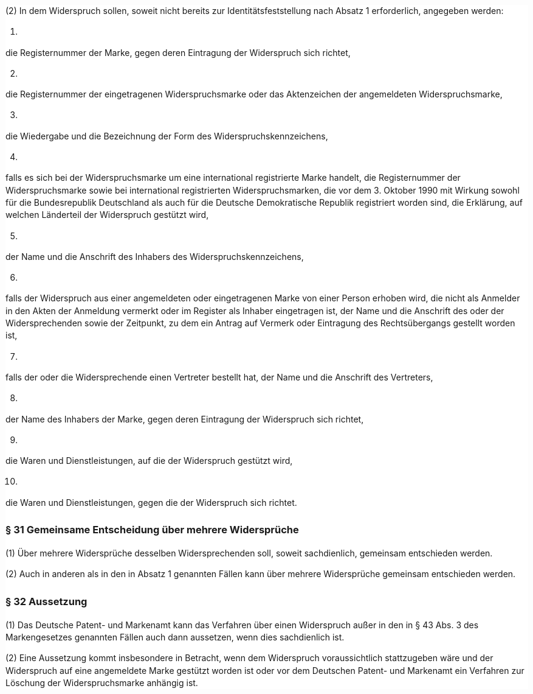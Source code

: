 (2) In dem Widerspruch sollen, soweit nicht bereits zur Identitätsfeststellung nach Absatz 1 erforderlich, angegeben werden:

1.  
die Registernummer der Marke, gegen deren Eintragung der Widerspruch sich richtet,

2.  
die Registernummer der eingetragenen Widerspruchsmarke oder das Aktenzeichen der angemeldeten Widerspruchsmarke,

3.  
die Wiedergabe und die Bezeichnung der Form des Widerspruchskennzeichens,

4.  
falls es sich bei der Widerspruchsmarke um eine international registrierte Marke handelt, die Registernummer der Widerspruchsmarke sowie bei international registrierten Widerspruchsmarken, die vor dem 3. Oktober 1990 mit Wirkung sowohl für die Bundesrepublik Deutschland als auch für die Deutsche Demokratische Republik registriert worden sind, die Erklärung, auf welchen Länderteil der Widerspruch gestützt wird,

5.  
der Name und die Anschrift des Inhabers des Widerspruchskennzeichens,

6.  
falls der Widerspruch aus einer angemeldeten oder eingetragenen Marke von einer Person erhoben wird, die nicht als Anmelder in den Akten der Anmeldung vermerkt oder im Register als Inhaber eingetragen ist, der Name und die Anschrift des oder der Widersprechenden sowie der Zeitpunkt, zu dem ein Antrag auf Vermerk oder Eintragung des Rechtsübergangs gestellt worden ist,

7.  
falls der oder die Widersprechende einen Vertreter bestellt hat, der Name und die Anschrift des Vertreters,

8.  
der Name des Inhabers der Marke, gegen deren Eintragung der Widerspruch sich richtet,

9.  
die Waren und Dienstleistungen, auf die der Widerspruch gestützt wird,

10.  
die Waren und Dienstleistungen, gegen die der Widerspruch sich richtet.

### § 31 Gemeinsame Entscheidung über mehrere Widersprüche

(1) Über mehrere Widersprüche desselben Widersprechenden soll, soweit sachdienlich, gemeinsam entschieden werden.

(2) Auch in anderen als in den in Absatz 1 genannten Fällen kann über mehrere Widersprüche gemeinsam entschieden werden.

### § 32 Aussetzung

(1) Das Deutsche Patent- und Markenamt kann das Verfahren über einen Widerspruch außer in den in § 43 Abs. 3 des Markengesetzes genannten Fällen auch dann aussetzen, wenn dies sachdienlich ist.

(2) Eine Aussetzung kommt insbesondere in Betracht, wenn dem Widerspruch voraussichtlich stattzugeben wäre und der Widerspruch auf eine angemeldete Marke gestützt worden ist oder vor dem Deutschen Patent- und Markenamt ein Verfahren zur Löschung der Widerspruchsmarke anhängig ist.
